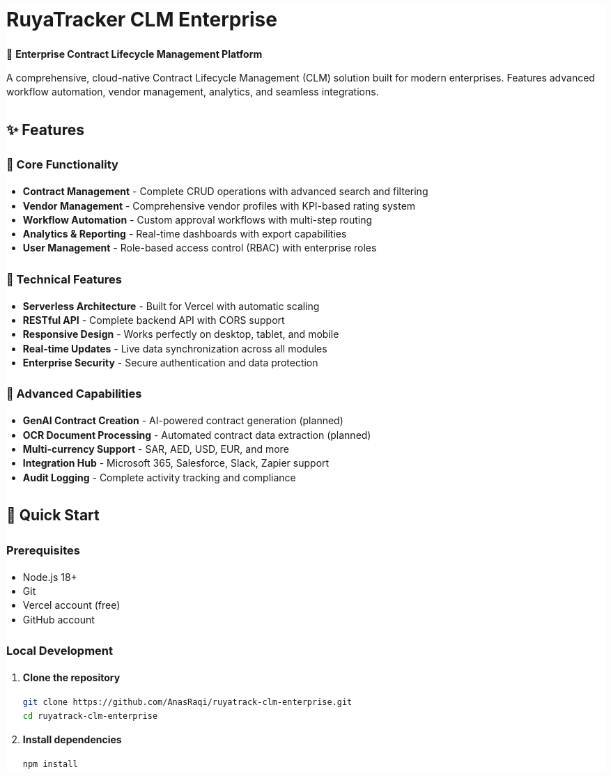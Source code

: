 # RuyaTracker CLM Enterprise

🚀 **Enterprise Contract Lifecycle Management Platform**

A comprehensive, cloud-native Contract Lifecycle Management (CLM) solution built for modern enterprises. Features advanced workflow automation, vendor management, analytics, and seamless integrations.

## ✨ Features

### 🎯 Core Functionality
- **Contract Management** - Complete CRUD operations with advanced search and filtering
- **Vendor Management** - Comprehensive vendor profiles with KPI-based rating system
- **Workflow Automation** - Custom approval workflows with multi-step routing
- **Analytics & Reporting** - Real-time dashboards with export capabilities
- **User Management** - Role-based access control (RBAC) with enterprise roles

### 🔧 Technical Features
- **Serverless Architecture** - Built for Vercel with automatic scaling
- **RESTful API** - Complete backend API with CORS support
- **Responsive Design** - Works perfectly on desktop, tablet, and mobile
- **Real-time Updates** - Live data synchronization across all modules
- **Enterprise Security** - Secure authentication and data protection

### 🌟 Advanced Capabilities
- **GenAI Contract Creation** - AI-powered contract generation (planned)
- **OCR Document Processing** - Automated contract data extraction (planned)
- **Multi-currency Support** - SAR, AED, USD, EUR, and more
- **Integration Hub** - Microsoft 365, Salesforce, Slack, Zapier support
- **Audit Logging** - Complete activity tracking and compliance

## 🚀 Quick Start

### Prerequisites
- Node.js 18+ 
- Git
- Vercel account (free)
- GitHub account

### Local Development

1. **Clone the repository**
   ```bash
   git clone https://github.com/AnasRaqi/ruyatrack-clm-enterprise.git
   cd ruyatrack-clm-enterprise
   ```

2. **Install dependencies**
   ```bash
   npm install
   ```
